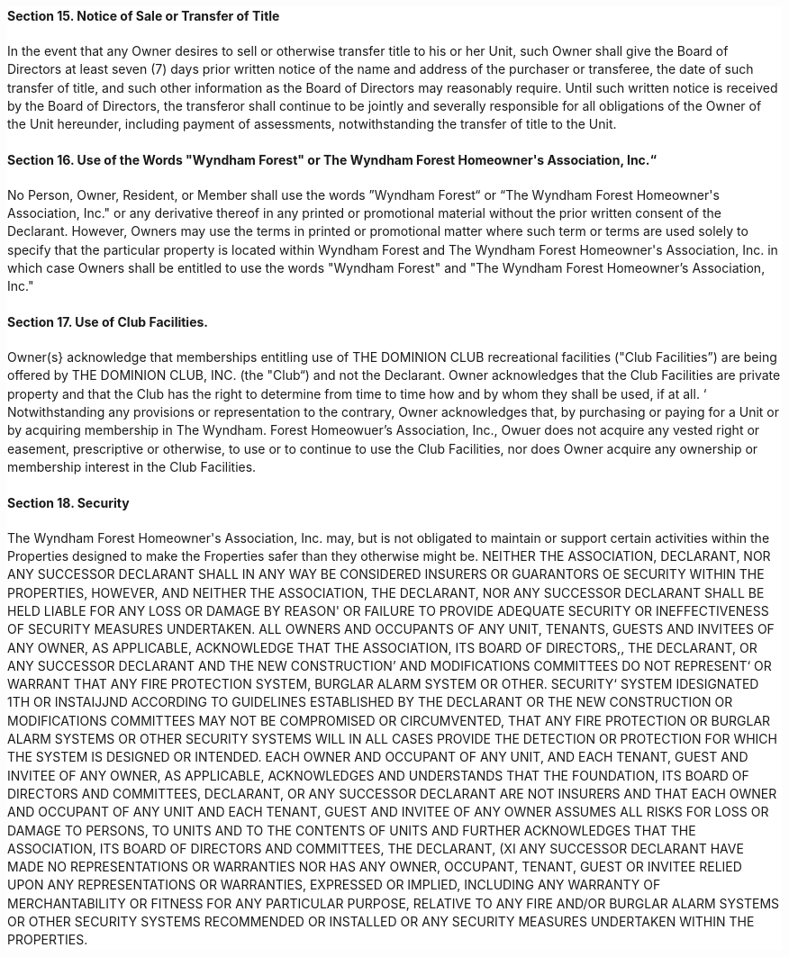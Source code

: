 #### Section 15. Notice of Sale or Transfer of Title
In the event that any Owner desires to sell or otherwise transfer title to his or her Unit, such Owner shall give the Board of Directors at least seven (7) days prior written notice of the name and address of the purchaser or transferee, the date of such transfer of title, and such other information as the Board of Directors may reasonably require. Until such written notice is received by the Board of Directors, the transferor shall continue to be jointly and severally responsible for all obligations of the Owner of the Unit hereunder, including payment of assessments, notwithstanding the transfer of title to the Unit.

#### Section 16. Use of the Words "Wyndham Forest" or The Wyndham Forest Homeowner's Association, Inc.“
No Person, Owner, Resident, or Member shall use the words ”Wyndham Forest“ or “The Wyndham Forest Homeowner's Association, Inc." or any derivative thereof in any printed or promotional material without the prior written consent of the Declarant. However, Owners may use the terms in printed or promotional matter where such term or terms are used solely to specify that the particular property is located within Wyndham Forest and The Wyndham Forest Homeowner's Association, Inc. in which case Owners shall be entitled to use the words "Wyndham Forest" and "The Wyndham Forest Homeowner’s Association, Inc."

#### Section 17. Use of Club Facilities.
Owner(s} acknowledge that memberships entitling use of THE DOMINION CLUB recreational facilities ("Club Facilities”) are being offered by THE DOMINION CLUB, INC. (the "Club“) and not the Declarant. Owner acknowledges that the Club Facilities are private property and that the Club has the right to determine from time to time how and by whom they shall be used, if at all. ‘ Notwithstanding any provisions or representation to the contrary, Owner acknowledges that, by purchasing or paying for a Unit or by acquiring membership in The Wyndham. Forest Homeowuer’s Association, Inc., Owuer does not acquire any vested right or easement, prescriptive or otherwise, to use or to continue to use the Club Facilities, nor does Owner acquire any ownership or membership interest in the Club Facilities.

#### Section 18. Security
The Wyndham Forest Homeowner's Association, Inc. may, but is not obligated to maintain or support certain activities within the Properties designed to make the Froperties safer than they otherwise might be. NEITHER THE ASSOCIATION, DECLARANT, NOR ANY SUCCESSOR DECLARANT SHALL IN ANY WAY BE CONSIDERED INSURERS OR GUARANTORS OE SECURITY WITHIN THE PROPERTIES, HOWEVER, AND NEITHER THE ASSOCIATION, THE DECLARANT, NOR ANY SUCCESSOR DECLARANT SHALL BE HELD LIABLE FOR ANY LOSS OR DAMAGE BY REASON' OR FAILURE TO PROVIDE ADEQUATE SECURITY OR INEFFECTIVENESS OF SECURITY MEASURES UNDERTAKEN. ALL OWNERS AND OCCUPANTS OF ANY UNIT, TENANTS, GUESTS AND INVITEES OF ANY OWNER, AS APPLICABLE, ACKNOWLEDGE THAT THE ASSOCIATION, ITS BOARD OF DIRECTORS,, THE DECLARANT, OR ANY SUCCESSOR DECLARANT AND THE NEW CONSTRUCTION’ AND MODIFICATIONS COMMITTEES DO NOT REPRESENT‘ OR WARRANT THAT ANY FIRE PROTECTION SYSTEM, BURGLAR ALARM SYSTEM OR OTHER. SECURITY‘ SYSTEM IDESIGNATED 1TH OR INSTAIJJND ACCORDING TO GUIDELINES ESTABLISHED BY THE DECLARANT OR THE NEW CONSTRUCTION OR MODIFICATIONS COMMITTEES MAY NOT BE COMPROMISED OR CIRCUMVENTED, THAT ANY FIRE PROTECTION OR BURGLAR ALARM SYSTEMS OR OTHER SECURITY SYSTEMS WILL IN ALL CASES PROVIDE THE DETECTION OR PROTECTION FOR WHICH THE SYSTEM IS DESIGNED OR INTENDED. EACH OWNER AND OCCUPANT OF ANY UNIT, AND EACH TENANT, GUEST AND INVITEE OF ANY OWNER, AS APPLICABLE, ACKNOWLEDGES AND UNDERSTANDS THAT THE FOUNDATION, ITS BOARD OF DIRECTORS AND COMMITTEES, DECLARANT, OR ANY SUCCESSOR DECLARANT ARE NOT INSURERS AND THAT EACH OWNER AND OCCUPANT OF ANY UNIT AND EACH TENANT, GUEST AND INVITEE OF ANY OWNER ASSUMES ALL RISKS FOR LOSS OR DAMAGE TO PERSONS, TO UNITS AND TO THE CONTENTS OF UNITS AND FURTHER ACKNOWLEDGES THAT THE ASSOCIATION, ITS BOARD OF DIRECTORS AND COMMITTEES, THE DECLARANT, (XI ANY SUCCESSOR DECLARANT HAVE MADE NO REPRESENTATIONS OR WARRANTIES NOR HAS ANY OWNER, OCCUPANT, TENANT, GUEST OR INVITEE RELIED UPON ANY REPRESENTATIONS OR WARRANTIES, EXPRESSED OR IMPLIED, INCLUDING ANY WARRANTY OF MERCHANTABILITY OR FITNESS FOR ANY PARTICULAR PURPOSE, RELATIVE TO ANY FIRE AND/OR BURGLAR ALARM SYSTEMS OR OTHER SECURITY SYSTEMS RECOMMENDED OR INSTALLED OR ANY SECURITY MEASURES UNDERTAKEN WITHIN THE PROPERTIES.
